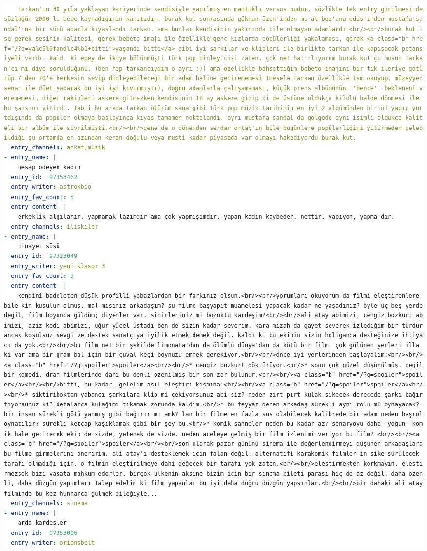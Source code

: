 ```yaml
    tarkan'ın 30 yıla yaklaşan kariyerinde kendisiyle yapılmış en mantıklı versus budur. sözlükte tek entry girilmesi de sözlüğün 2000'li bebe kaynadığının kanıtıdır. burak kut sonrasında gökhan özen'inden murat boz'una edis'inden mustafa sandal'ına bir sürü adamla kıyaslandı tarkan. ama bunlar kendisinin yakınında bile olmayan adamlardı <br/><br/>burak kut ise gerek sesinin kalitesi, gerek bebeto imajı ile özellikle genç kızlarda popülerliği yakalaması, gerek <a class="b" href="/?q=ya%c5%9fand%c4%b1+bitti">yaşandı bitti</a> gibi iyi şarkılar ve klipleri ile birlikte tarkan ile kapışacak potansiyeli vardı. kaldı ki epey de ikiye bölünmüşti türk pop dinleyicisi zaten. çok net hatırlıyorum burak kut'çu musun tarkan'cı mı diye sorulduğunu. (ben hep tarkancıydım o ayrı :)) ama özellikle bahsettiğim bebeto imajını bir tık ileriye götürüp 7'den 70'e herkesin sevip dinleyebileceği bir adam haline getirememesi (mesela tarkan özellikle tsm okuyup, müzeyyen senar ile düet yaparak bu işi iyi kıvırmıştı), doğru adamlarla çalışamaması, küçük prens albümünün ''bence'' bekleneni verememesi, diğer rakipleri askere gitmezken kendisinin 18 ay askere gidip bi de üstüne oldukça kilolu halde dönmesi ile bu şansını yitirdi. tabii bu arada tarkan ölürüm sana gibi türk pop müzik tarihinin en iyi 2 albümünden birini yapıp yurtdışında da popüler olmaya başlayınca kıyas tamamen noktalandı. ayrı mustafa sandal da gölgede aynı isimli oldukça kaliteli bir albüm ile sivrilmişti.<br/><br/>gene de o dönemden serdar ortaç'ın bile bugünlere popülerliğini yitirmeden gelebildiği şu ortamda en azından kenan doğulu veya musti kadar piyasada var olmayı hakediyordu burak kut.
  entry_channels: anket,müzik
- entry_name: |
    hesap ödeyen kadın
  entry_id:  97353462
  entry_writer: astrokbio
  entry_fav_count: 5
  entry_content: |
    erkeklik algılanır. yapmamak lazımdır ama çok yapmışımdır. yapan kadın kaybeder. nettir. yapıyon, yapma'dır.
  entry_channels: ilişkiler
- entry_name: |
    cinayet süsü
  entry_id:  97323049
  entry_writer: yeni klasor 3
  entry_fav_count: 5
  entry_content: |
    kendini badeleten düşük profilli yobazlardan bir farkınız olsun.<br/><br/>yorumları okuyorum da filmi eleştirenlere bile kin kusulur olmuş. mal mısınız arkadaşım? şu filme başyapıt muamelesi yapacak kadar ne yaşadınız? öyle üç beş yerde değil, film boyunca güldüm; diyenler var. sinirleriniz mi bozuktu kardeşim?<br/><br/>ali atay abimizi, cengiz bozkurt abimizi, aziz kedi abimizi, uğur yücel üstadı ben de sizin kadar severim. kara mizah da gayet severek izlediğim bir türdür ancak koşulsuz sevgi ve destek sanatçıya iyilik etmek demek değil. kaldı ki bu ekibin sizin holiganca desteğinize ihtiyacı da yok.<br/><br/>bu film net bir şekilde limonata'dan da ölümlü dünya'dan da kötü bir film. çok gülünen yerleri illa ki var ama bir gram bal için bir çuval keçi boynuzu emmek gerekiyor.<br/><br/>önce iyi yerlerinden başlayalım:<br/><br/><a class="b" href="/?q=spoiler">spoiler</a><br/><br/>* cengiz bozkurt döktürüyor.<br/>* sonu çok güzel düşünülmüş. değil bir komedi, dram filmlerinde dahi bu denli özenilmiş bir son zor bulunur.<br/><br/><a class="b" href="/?q=spoiler">spoiler</a><br/><br/>bitti, bu kadar. gelelim asıl eleştiri kısmına:<br/><br/><a class="b" href="/?q=spoiler">spoiler</a><br/><br/>* siktiriboktan yabancı şarkılara klip mi çekiyorsunuz abi siz? neden zırt pırt kulak sikecek derecede şarkı bağırtıyorsunuz ki? defalarca kulağımı tıkamak zorunda kaldım.<br/>* bu feyyaz denen arkadaş sürekli aynı rolü mü oynayacak? bir insan sürekli götü yanmış gibi bağırır mı amk? lan bir filme en fazla sos olabilecek kalibrede bir adam neden başrol oynatılır? sürekli ketçap kaşıklamak gibi bir şey bu.<br/>* komik sahneler neden bu kadar az? senaryoyu daha -yoğun- komik hale getirecek ekip de sizde, yetenek de sizde. neden aceleye gelmiş bir film izlenimi veriyor bu film? <br/><br/><a class="b" href="/?q=spoiler">spoiler</a><br/><br/>son olarak pazar gününü sinema ile değerlendirmeyi düşünen arkadaşlara bu filme girmelerini öneririm. ali atay'ı desteklemek için falan değil. alternatifi karakomik filmler'in sike sürülecek tarafı olmadığı için. o filmin eleştirilmeye dahi değecek bir tarafı yok zaten.<br/><br/>eleştirmekten korkmayın. eleştirmezsek bizi vasata mahkum ederler. birçok ülkenin aksine bizim için bir sinema bileti parası hiç de az değil. daha özenli, daha düzgün yapımları talep edelim ki film yapanlar bu işi daha doğru düzgün yapsınlar.<br/><br/>bir dahaki ali atay filminde bu kez hunharca gülmek dileğiyle...
  entry_channels: sinema
- entry_name: |
    arda kardeşler
  entry_id:  97353006
  entry_writer: orionsbelt
```